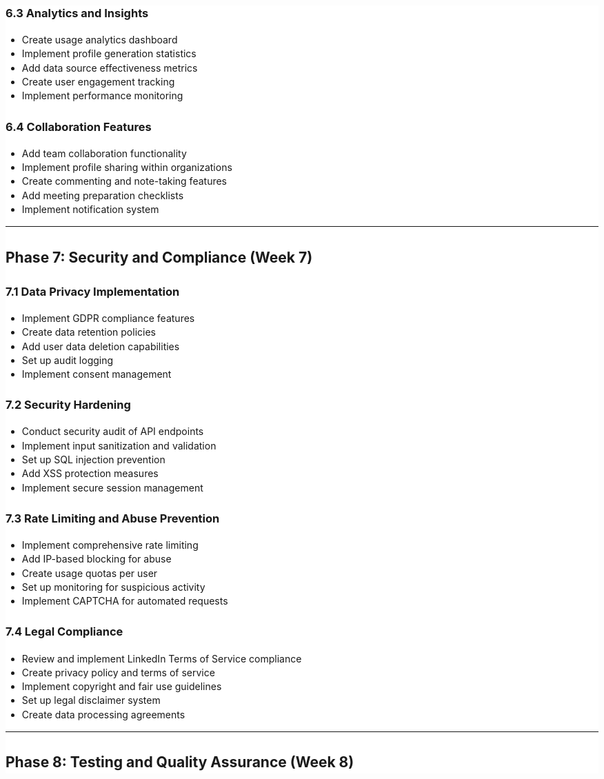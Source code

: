 ### **6.3 Analytics and Insights**
- Create usage analytics dashboard
- Implement profile generation statistics
- Add data source effectiveness metrics
- Create user engagement tracking
- Implement performance monitoring

### **6.4 Collaboration Features**
- Add team collaboration functionality
- Implement profile sharing within organizations
- Create commenting and note-taking features
- Add meeting preparation checklists
- Implement notification system

---

## Phase 7: Security and Compliance (Week 7)

### **7.1 Data Privacy Implementation**
- Implement GDPR compliance features
- Create data retention policies
- Add user data deletion capabilities
- Set up audit logging
- Implement consent management

### **7.2 Security Hardening**
- Conduct security audit of API endpoints
- Implement input sanitization and validation
- Set up SQL injection prevention
- Add XSS protection measures
- Implement secure session management

### **7.3 Rate Limiting and Abuse Prevention**
- Implement comprehensive rate limiting
- Add IP-based blocking for abuse
- Create usage quotas per user
- Set up monitoring for suspicious activity
- Implement CAPTCHA for automated requests

### **7.4 Legal Compliance**
- Review and implement LinkedIn Terms of Service compliance
- Create privacy policy and terms of service
- Implement copyright and fair use guidelines
- Set up legal disclaimer system
- Create data processing agreements

---

## Phase 8: Testing and Quality Assurance (Week 8)

